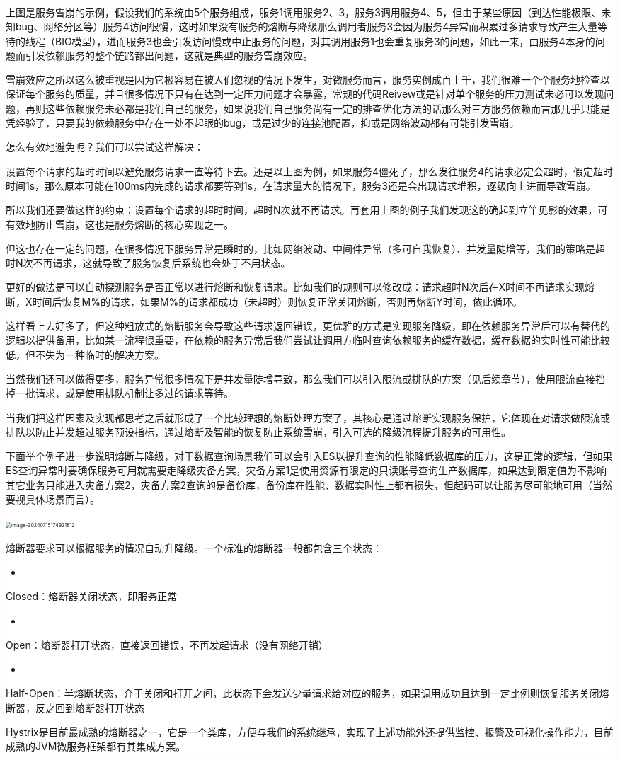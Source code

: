 上图是服务雪崩的示例，假设我们的系统由5个服务组成，服务1调用服务2、3，服务3调用服务4、5，但由于某些原因（到达性能极限、未知bug、网络分区等）服务4访问很慢，这时如果没有服务的熔断与降级那么调用者服务3会因为服务4异常而积累过多请求导致产生大量等待的线程（BIO模型），进而服务3也会引发访问慢或中止服务的问题，对其调用服务1也会重复服务3的问题，如此一来，由服务4本身的问题而引发依赖服务的整个链路都出问题，这就是典型的服务雪崩效应。

雪崩效应之所以这么被重视是因为它极容易在被人们忽视的情况下发生，对微服务而言，服务实例成百上千，我们很难一个个服务地检查以保证每个服务的质量，并且很多情况下只有在达到一定压力问题才会暴露，常规的代码Reivew或是针对单个服务的压力测试未必可以发现问题，再则这些依赖服务未必都是我们自己的服务，如果说我们自己服务尚有一定的排查优化方法的话那么对三方服务依赖而言那几乎只能是凭经验了，只要我的依赖服务中存在一处不起眼的bug，或是过少的连接池配置，抑或是网络波动都有可能引发雪崩。

怎么有效地避免呢？我们可以尝试这样解决：

设置每个请求的超时时间以避免服务请求一直等待下去。还是以上图为例，如果服务4僵死了，那么发往服务4的请求必定会超时，假定超时时间1s，那么原本可能在100ms内完成的请求都要等到1s，在请求量大的情况下，服务3还是会出现请求堆积，逐级向上进而导致雪崩。

所以我们还要做这样的约束：设置每个请求的超时时间，超时N次就不再请求。再套用上图的例子我们发现这的确起到立竿见影的效果，可有效地防止雪崩，这也是服务熔断的核心实现之一。

但这也存在一定的问题，在很多情况下服务异常是瞬时的，比如网络波动、中间件异常（多可自我恢复）、并发量陡增等，我们的策略是超时N次不再请求，这就导致了服务恢复后系统也会处于不用状态。

更好的做法是可以自动探测服务是否正常以进行熔断和恢复请求。比如我们的规则可以修改成：请求超时N次后在X时间不再请求实现熔断，X时间后恢复M%的请求，如果M%的请求都成功（未超时）则恢复正常关闭熔断，否则再熔断Y时间，依此循环。

这样看上去好多了，但这种粗放式的熔断服务会导致这些请求返回错误，更优雅的方式是实现服务降级，即在依赖服务异常后可以有替代的逻辑以提供备用，比如某一流程很重要，在依赖的服务异常后我们尝试让调用方临时查询依赖服务的缓存数据，缓存数据的实时性可能比较低，但不失为一种临时的解决方案。

当然我们还可以做得更多，服务异常很多情况下是并发量陡增导致，那么我们可以引入限流或排队的方案（见后续章节），使用限流直接挡掉一批请求，或是使用排队机制让多过的请求等待。

当我们把这样因素及实现都思考之后就形成了一个比较理想的熔断处理方案了，其核心是通过熔断实现服务保护，它体现在对请求做限流或排队以防止并发超过服务预设指标，通过熔断及智能的恢复防止系统雪崩，引入可选的降级流程提升服务的可用性。

下面举个例子进一步说明熔断与降级，对于数据查询场景我们可以会引入ES以提升查询的性能降低数据库的压力，这是正常的逻辑，但如果ES查询异常时要确保服务可用就需要走降级灾备方案，灾备方案1是使用资源有限定的只读账号查询生产数据库，如果达到限定值为不影响其它业务只能进入灾备方案2，灾备方案2查询的是备份库，备份库在性能、数据实时性上都有损失，但起码可以让服务尽可能地可用（当然要视具体场景而言）。

<img src="/Users/moon/Library/Application Support/typora-user-images/image-20240715174921812.png" alt="image-20240715174921812" style="zoom:50%;" />

熔断器要求可以根据服务的情况自动升降级。一个标准的熔断器一般都包含三个状态：

- 

  Closed：熔断器关闭状态，即服务正常

- 

  Open：熔断器打开状态，直接返回错误，不再发起请求（没有网络开销）

- 

  Half-Open：半熔断状态，介于关闭和打开之间，此状态下会发送少量请求给对应的服务，如果调用成功且达到一定比例则恢复服务关闭熔断器，反之回到熔断器打开状态

Hystrix是目前最成熟的熔断器之一，它是一个类库，方便与我们的系统继承，实现了上述功能外还提供监控、报警及可视化操作能力，目前成熟的JVM微服务框架都有其集成方案。





